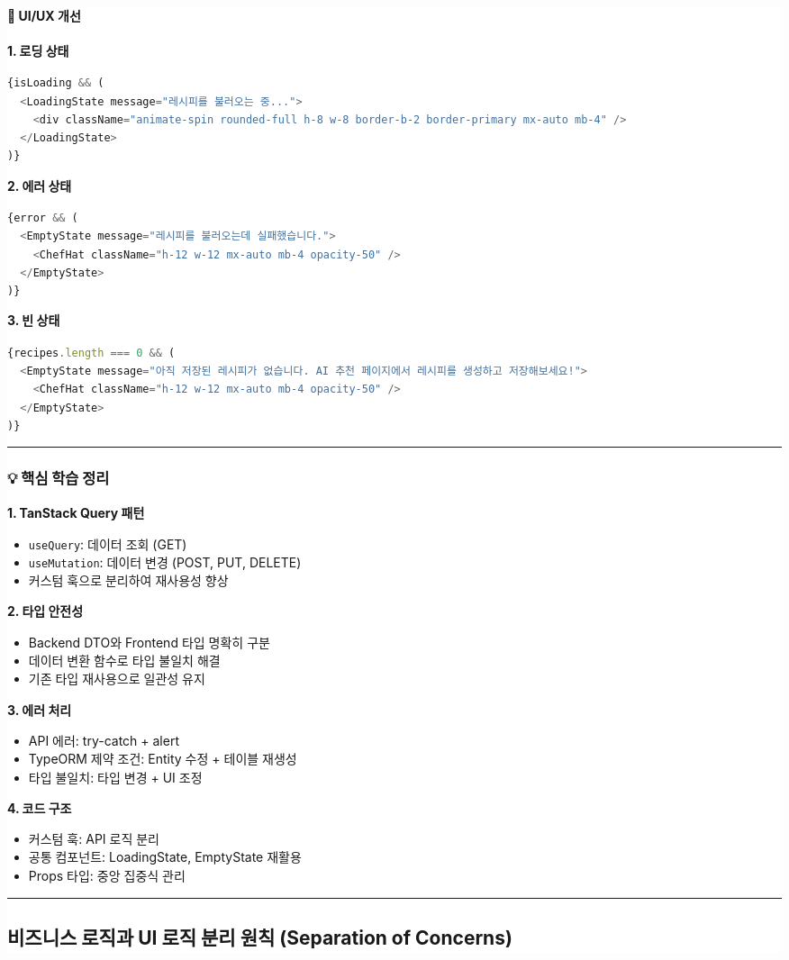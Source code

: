#### 🎨 UI/UX 개선

**1. 로딩 상태**
```typescript
{isLoading && (
  <LoadingState message="레시피를 불러오는 중...">
    <div className="animate-spin rounded-full h-8 w-8 border-b-2 border-primary mx-auto mb-4" />
  </LoadingState>
)}
```

**2. 에러 상태**
```typescript
{error && (
  <EmptyState message="레시피를 불러오는데 실패했습니다.">
    <ChefHat className="h-12 w-12 mx-auto mb-4 opacity-50" />
  </EmptyState>
)}
```

**3. 빈 상태**
```typescript
{recipes.length === 0 && (
  <EmptyState message="아직 저장된 레시피가 없습니다. AI 추천 페이지에서 레시피를 생성하고 저장해보세요!">
    <ChefHat className="h-12 w-12 mx-auto mb-4 opacity-50" />
  </EmptyState>
)}
```

---

### 💡 핵심 학습 정리

**1. TanStack Query 패턴**
- `useQuery`: 데이터 조회 (GET)
- `useMutation`: 데이터 변경 (POST, PUT, DELETE)
- 커스텀 훅으로 분리하여 재사용성 향상

**2. 타입 안전성**
- Backend DTO와 Frontend 타입 명확히 구분
- 데이터 변환 함수로 타입 불일치 해결
- 기존 타입 재사용으로 일관성 유지

**3. 에러 처리**
- API 에러: try-catch + alert
- TypeORM 제약 조건: Entity 수정 + 테이블 재생성
- 타입 불일치: 타입 변경 + UI 조정

**4. 코드 구조**
- 커스텀 훅: API 로직 분리
- 공통 컴포넌트: LoadingState, EmptyState 재활용
- Props 타입: 중앙 집중식 관리

---

## 비즈니스 로직과 UI 로직 분리 원칙 (Separation of Concerns)
